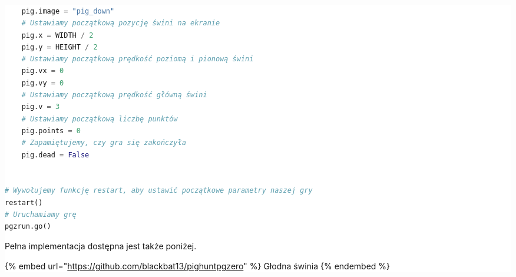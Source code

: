 ```python
    pig.image = "pig_down"
    # Ustawiamy początkową pozycję świni na ekranie
    pig.x = WIDTH / 2
    pig.y = HEIGHT / 2
    # Ustawiamy początkową prędkość poziomą i pionową świni
    pig.vx = 0
    pig.vy = 0
    # Ustawiamy początkową prędkość główną świni
    pig.v = 3
    # Ustawiamy początkową liczbę punktów
    pig.points = 0
    # Zapamiętujemy, czy gra się zakończyła
    pig.dead = False


# Wywołujemy funkcję restart, aby ustawić początkowe parametry naszej gry
restart()
# Uruchamiamy grę
pgzrun.go()
```

Pełna implementacja dostępna jest także poniżej.

{% embed url="https://github.com/blackbat13/pighuntpgzero" %}
Głodna świnia
{% endembed %}